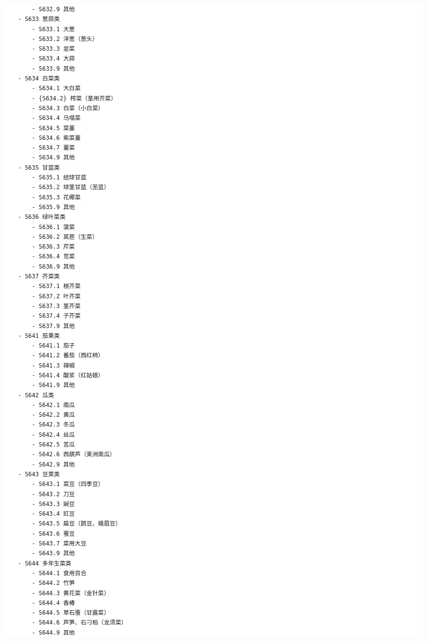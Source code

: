			- S632.9 其他
		- S633 葱蒜类
			- S633.1 大葱
			- S633.2 洋葱（葱头）
			- S633.3 韭菜
			- S633.4 大蒜
			- S633.9 其他
		- S634 白菜类
			- S634.1 大白菜
			- {S634.2} 榨菜（茎用芥菜）
			- S634.3 白菜（小白菜）
			- S634.4 乌塌菜
			- S634.5 菜薹
			- S634.6 紫菜薹
			- S634.7 薹菜
			- S634.9 其他
		- S635 甘蓝类
			- S635.1 结球甘蓝
			- S635.2 球茎甘蓝（苤蓝）
			- S635.3 花椰菜
			- S635.9 其他
		- S636 绿叶菜类
			- S636.1 菠菜
			- S636.2 莴苣（生菜）
			- S636.3 芹菜
			- S636.4 苋菜
			- S636.9 其他
		- S637 芥菜类
			- S637.1 根芥菜
			- S637.2 叶芥菜
			- S637.3 茎芥菜
			- S637.4 子芥菜
			- S637.9 其他
		- S641 茄果类
			- S641.1 茄子
			- S641.2 番茄（西红柿）
			- S641.3 辣椒
			- S641.4 酸浆（红姑娘）
			- S641.9 其他
		- S642 瓜类
			- S642.1 南瓜
			- S642.2 黄瓜
			- S642.3 冬瓜
			- S642.4 丝瓜
			- S642.5 苦瓜
			- S642.6 西葫芦（美洲南瓜）
			- S642.9 其他
		- S643 豆荚类
			- S643.1 菜豆（四季豆）
			- S643.2 刀豆
			- S643.3 豌豆
			- S643.4 豇豆
			- S643.5 扁豆（鹊豆、蛾眉豆）
			- S643.6 蚕豆
			- S643.7 菜用大豆
			- S643.9 其他
		- S644 多年生菜类
			- S644.1 食用百合
			- S644.2 竹笋
			- S644.3 黄花菜（金针菜）
			- S644.4 香椿
			- S644.5 草石蚕（甘露菜）
			- S644.6 芦笋、石刁柏（龙须菜）
			- S644.9 其他